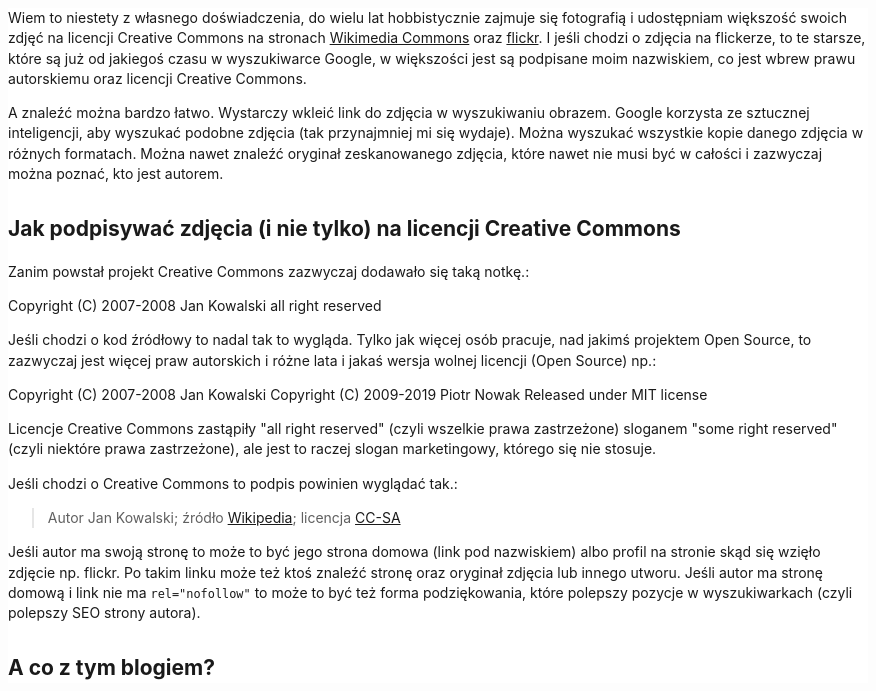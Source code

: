 Wiem to niestety z własnego doświadczenia, do wielu lat hobbistycznie zajmuje się fotografią i udostępniam
większość swoich zdjęć na licencji Creative Commons na stronach
[Wikimedia Commons](https://commons.wikimedia.org/wiki/User:Jcubic) oraz
[flickr](https://www.flickr.com/photos/jcubic/). I jeśli chodzi o zdjęcia na flickerze, to te starsze, które są
już od jakiegoś czasu w wyszukiwarce Google, w większości jest są podpisane moim nazwiskiem, co jest wbrew
prawu autorskiemu oraz licencji Creative Commons.

A znaleźć można bardzo łatwo. Wystarczy wkleić link do zdjęcia w wyszukiwaniu obrazem. Google korzysta ze
sztucznej inteligencji, aby wyszukać podobne zdjęcia (tak przynajmniej mi się wydaje). Można wyszukać
wszystkie kopie danego zdjęcia w różnych formatach. Można nawet znaleźć oryginał zeskanowanego zdjęcia, które
nawet nie musi być w całości i zazwyczaj można poznać, kto jest autorem.

## Jak podpisywać zdjęcia (i nie tylko) na licencji Creative Commons

Zanim powstał projekt Creative Commons zazwyczaj dodawało się taką notkę.:

Copyright (C) 2007-2008 Jan Kowalski all right reserved

Jeśli chodzi o kod źródłowy to nadal tak to wygląda. Tylko jak więcej osób pracuje, nad jakimś projektem Open
Source, to zazwyczaj jest więcej praw autorskich i różne lata i jakaś wersja wolnej licencji (Open Source)
np.:

Copyright (C) 2007-2008 Jan Kowalski
Copyright (C) 2009-2019 Piotr Nowak
Released under MIT license

Licencje Creative Commons zastąpiły "all right reserved" (czyli wszelkie prawa zastrzeżone) sloganem "some
right reserved" (czyli niektóre prawa zastrzeżone), ale jest to raczej slogan marketingowy, którego się nie
stosuje.

Jeśli chodzi o Creative Commons to podpis powinien wyglądać tak.:

> Autor Jan Kowalski; źródło [Wikipedia](https://pl.wikipedia.org/wiki/Jan_Kowalski);
> licencja [CC-SA](https://creativecommons.org/licenses/by-sa/4.0/deed.pl)

Jeśli autor ma swoją stronę to może to być jego strona domowa (link pod nazwiskiem) albo profil na stronie
skąd się wzięło zdjęcie np. flickr. Po takim linku może też ktoś znaleźć stronę oraz oryginał zdjęcia lub
innego utworu. Jeśli autor ma stronę domową i link nie ma `rel="nofollow"` to może to być też forma
podziękowania, które polepszy pozycje w wyszukiwarkach (czyli polepszy SEO strony autora).

## A co z tym blogiem?
